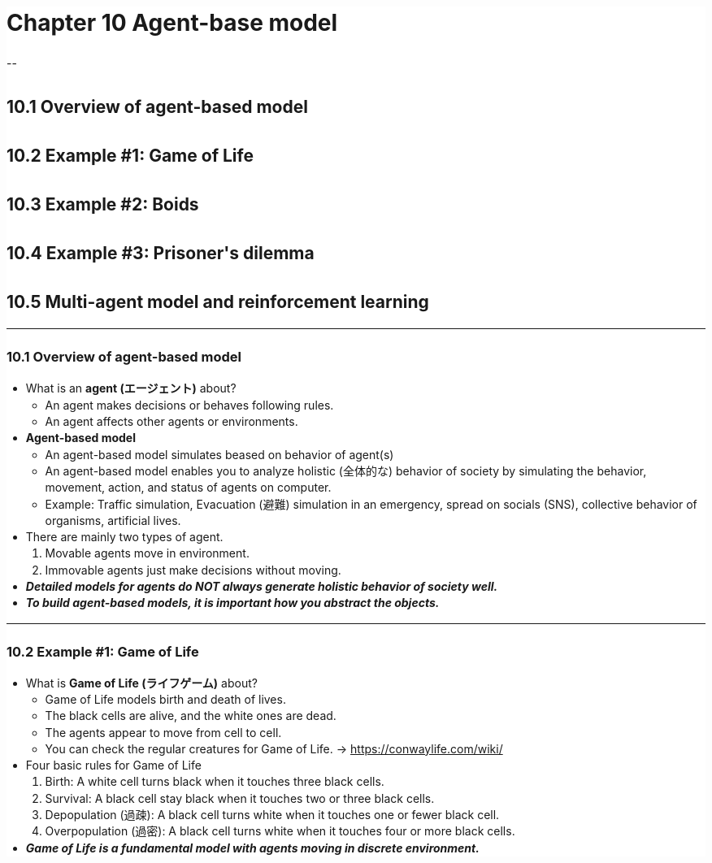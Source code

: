 # **Chapter 10 Agent-base model**

--

## **10.1 Overview of agent-based model**
## **10.2 Example #1: Game of Life**
## **10.3 Example #2: Boids**
## **10.4 Example #3: Prisoner's dilemma**
## **10.5 Multi-agent model and reinforcement learning**

---

### **10.1 Overview of agent-based model**

- What is an **agent (エージェント)** about?
  - An agent makes decisions or behaves following rules.
  - An agent affects other agents or environments.
- **Agent-based model**
  - An agent-based model simulates beased on behavior of agent(s)
  - An agent-based model enables you to analyze holistic (全体的な) behavior of society by simulating the behavior, movement, action, and status of agents on computer.
  - Example: Traffic simulation, Evacuation (避難) simulation in an emergency, spread on socials (SNS), collective behavior of organisms, artificial lives.
- There are mainly two types of agent.
  1. Movable agents move in environment.
  2. Immovable agents just make decisions without moving.
- ***Detailed models for agents do NOT always generate holistic behavior of society well.***
- ***To build agent-based models, it is important how you abstract the objects.***
 
---

### **10.2 Example #1: Game of Life**

- What is **Game of Life (ライフゲーム)** about?
  - Game of Life models birth and death of lives.
  - The black cells are alive, and the white ones are dead.
  - The agents appear to move from cell to cell.
  - You can check the regular creatures for Game of Life. -> https://conwaylife.com/wiki/
- Four basic rules for Game of Life
  1. Birth: A white cell turns black when it touches three black cells.
  2. Survival: A black cell stay black when it touches two or three black cells.
  3. Depopulation (過疎): A black cell turns white when it touches one or fewer black cell.
  4. Overpopulation (過密): A black cell turns white when it touches four or more black cells.
- ***Game of Life is a fundamental model with agents moving in discrete environment.***
